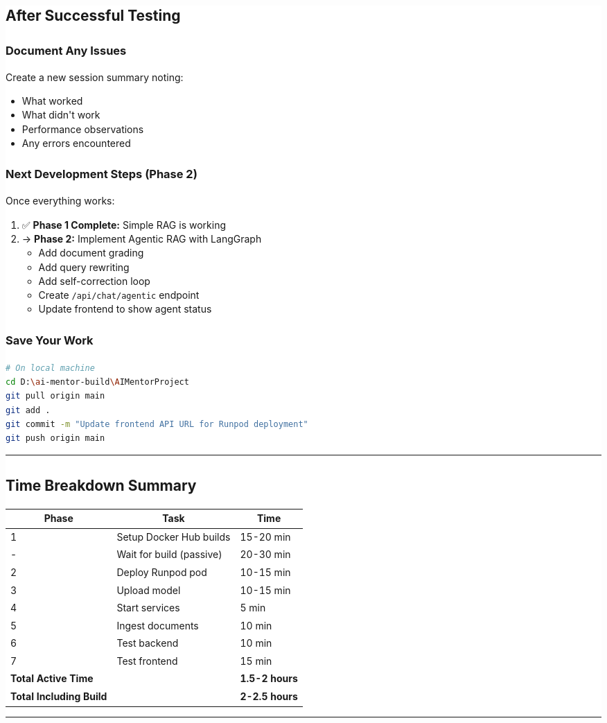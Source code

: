 ## After Successful Testing

### Document Any Issues

Create a new session summary noting:
- What worked
- What didn't work
- Performance observations
- Any errors encountered

### Next Development Steps (Phase 2)

Once everything works:
1. ✅ **Phase 1 Complete:** Simple RAG is working
2. → **Phase 2:** Implement Agentic RAG with LangGraph
   - Add document grading
   - Add query rewriting
   - Add self-correction loop
   - Create `/api/chat/agentic` endpoint
   - Update frontend to show agent status

### Save Your Work

```bash
# On local machine
cd D:\ai-mentor-build\AIMentorProject
git pull origin main
git add .
git commit -m "Update frontend API URL for Runpod deployment"
git push origin main
```

---

## Time Breakdown Summary

| Phase | Task | Time |
|-------|------|------|
| 1 | Setup Docker Hub builds | 15-20 min |
| - | Wait for build (passive) | 20-30 min |
| 2 | Deploy Runpod pod | 10-15 min |
| 3 | Upload model | 10-15 min |
| 4 | Start services | 5 min |
| 5 | Ingest documents | 10 min |
| 6 | Test backend | 10 min |
| 7 | Test frontend | 15 min |
| **Total Active Time** | | **1.5-2 hours** |
| **Total Including Build** | | **2-2.5 hours** |

---